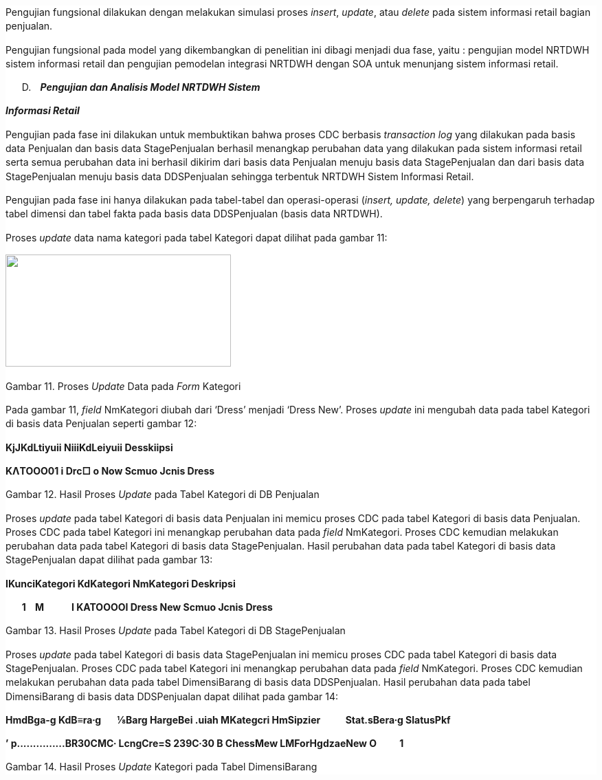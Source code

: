 <p><span class="font11">Pengujian fungsional dilakukan dengan melakukan simulasi proses </span><span class="font11" style="font-style:italic;">insert</span><span class="font11">, </span><span class="font11" style="font-style:italic;">update</span><span class="font11">, atau </span><span class="font11" style="font-style:italic;">delete</span><span class="font11"> pada sistem informasi retail bagian penjualan.</span></p>
<p><span class="font11">Pengujian fungsional pada model yang dikembangkan di penelitian ini dibagi menjadi dua fase, yaitu : pengujian model NRTDWH sistem informasi retail dan pengujian pemodelan integrasi NRTDWH dengan SOA untuk menunjang sistem informasi retail.</span></p>
<ul style="list-style:none;"><li>
<p><span class="font11">D.</span><span class="font11" style="font-weight:bold;font-style:italic;"> &nbsp;&nbsp;&nbsp;Pengujian dan Analisis Model NRTDWH Sistem</span></p></li></ul>
<p><span class="font11" style="font-weight:bold;font-style:italic;">Informasi Retail</span></p>
<p><span class="font11">Pengujian pada fase ini dilakukan untuk membuktikan bahwa proses CDC berbasis </span><span class="font11" style="font-style:italic;">transaction log</span><span class="font11"> yang dilakukan pada basis data Penjualan dan basis data StagePenjualan berhasil menangkap perubahan data yang dilakukan pada sistem informasi retail serta semua perubahan data ini berhasil dikirim dari basis data Penjualan menuju basis data StagePenjualan dan dari basis data StagePenjualan menuju basis data DDSPenjualan sehingga terbentuk NRTDWH Sistem Informasi Retail.</span></p>
<p><span class="font11">Pengujian pada fase ini hanya dilakukan pada tabel-tabel dan operasi-operasi (</span><span class="font11" style="font-style:italic;">insert, update, delete</span><span class="font11">) yang berpengaruh terhadap tabel dimensi dan tabel fakta pada basis data DDSPenjualan (basis data NRTDWH).</span></p>
<p><span class="font11">Proses </span><span class="font11" style="font-style:italic;">update</span><span class="font11"> data nama kategori pada tabel Kategori dapat dilihat pada gambar 11:</span></p><img src="https://jurnal.harianregional.com/media/18566-21.jpg" alt="" style="width:246pt;height:122pt;">
<p><span class="font10">Gambar 11. Proses </span><span class="font10" style="font-style:italic;">Update</span><span class="font10"> Data pada </span><span class="font10" style="font-style:italic;">Form</span><span class="font10"> Kategori</span></p>
<p><span class="font11">Pada gambar 11, </span><span class="font11" style="font-style:italic;">field</span><span class="font11"> NmKategori diubah dari ‘Dress’ menjadi ‘Dress New’. Proses </span><span class="font11" style="font-style:italic;">update</span><span class="font11"> ini mengubah data pada tabel Kategori di basis data Penjualan seperti gambar 12:</span></p>
<p><span class="font1" style="font-weight:bold;">KjJKdLtiyuii NiiiKdLeiyuii Desskiipsi</span></p>
<p><span class="font1" style="font-weight:bold;">KΛTOOO01 i Drc□ o Now Scmuo Jcnis Dress</span></p>
<p><span class="font10">Gambar 12. Hasil Proses </span><span class="font10" style="font-style:italic;">Update</span><span class="font10"> pada Tabel Kategori di DB Penjualan</span></p>
<p><span class="font11">Proses </span><span class="font11" style="font-style:italic;">update</span><span class="font11"> pada tabel Kategori di basis data Penjualan ini memicu proses CDC pada tabel Kategori di basis data Penjualan. Proses CDC pada tabel Kategori ini menangkap perubahan data pada </span><span class="font11" style="font-style:italic;">field</span><span class="font11"> NmKategori. Proses CDC kemudian melakukan perubahan data pada tabel Kategori di basis data StagePenjualan. Hasil perubahan data pada tabel Kategori di basis data StagePenjualan dapat dilihat pada gambar 13:</span></p>
<p><span class="font6" style="font-weight:bold;">I</span><span class="font1" style="font-weight:bold;">KunciKategori KdKategori NmKategori Deskripsi</span></p>
<ul style="list-style:none;"><li>
<p><span class="font1" style="font-weight:bold;">1 &nbsp;&nbsp;&nbsp;M &nbsp;&nbsp;&nbsp;&nbsp;&nbsp;&nbsp;&nbsp;&nbsp;&nbsp;&nbsp;&nbsp;I KATOOOOI Dress New Scmuo Jcnis Dress</span></p></li></ul>
<p><span class="font10">Gambar 13. Hasil Proses </span><span class="font10" style="font-style:italic;">Update</span><span class="font10"> pada Tabel Kategori di DB StagePenjualan</span></p>
<p><span class="font11">Proses </span><span class="font11" style="font-style:italic;">update</span><span class="font11"> pada tabel Kategori di basis data StagePenjualan ini memicu proses CDC pada tabel Kategori di basis data StagePenjualan. Proses CDC pada tabel Kategori ini menangkap perubahan data pada </span><span class="font11" style="font-style:italic;">field</span><span class="font11"> NmKategori. Proses CDC kemudian melakukan perubahan data pada tabel DimensiBarang di basis data DDSPenjualan. Hasil perubahan data pada tabel DimensiBarang di basis data DDSPenjualan dapat dilihat pada gambar 14:</span></p>
<p><span class="font2" style="font-weight:bold;">HmdBga-g KdB≡ra∙g &nbsp;&nbsp;&nbsp;&nbsp;&nbsp;&nbsp;⅛Barg HargeBei .uiah MKategcri HmSipzier &nbsp;&nbsp;&nbsp;&nbsp;&nbsp;&nbsp;&nbsp;&nbsp;&nbsp;&nbsp;Stat.sBera∙g SlatusPkf</span></p>
<p><span class="font2" style="font-weight:bold;">’ p...............BR30CMC∙ LcngCre=S 239C∙30 B ChessMew LMForHgdzaeNew O &nbsp;&nbsp;&nbsp;&nbsp;&nbsp;&nbsp;&nbsp;&nbsp;&nbsp;1</span></p>
<p><span class="font10">Gambar 14. Hasil Proses </span><span class="font10" style="font-style:italic;">Update</span><span class="font10"> Kategori pada Tabel DimensiBarang</span></p>